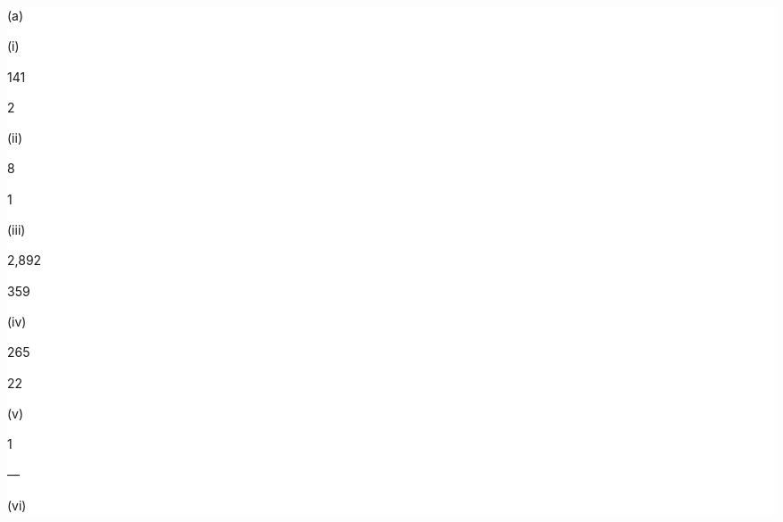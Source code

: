 <tr>

<td><p>(a)</p></td>

<td><p>(i)</p></td>

<td><p>141</p></td>

<td><p>2</p></td>

</tr>

<tr>

<td><p></p></td>

<td><p>(ii)</p></td>

<td><p>8</p></td>

<td><p>1</p></td>

</tr>

<tr>

<td><p></p></td>

<td><p>(iii)</p></td>

<td><p>2,892</p></td>

<td><p>359</p></td>

</tr>

<tr>

<td><p></p></td>

<td><p>(iv)</p></td>

<td><p>265</p></td>

<td><p>22</p></td>

</tr>

<tr>

<td><p></p></td>

<td><p>(v)</p></td>

<td><p>1</p></td>

<td><p>&#x2014;</p></td>

</tr>

<tr>

<td><p></p></td>

<td><p>(vi)</p></td>
